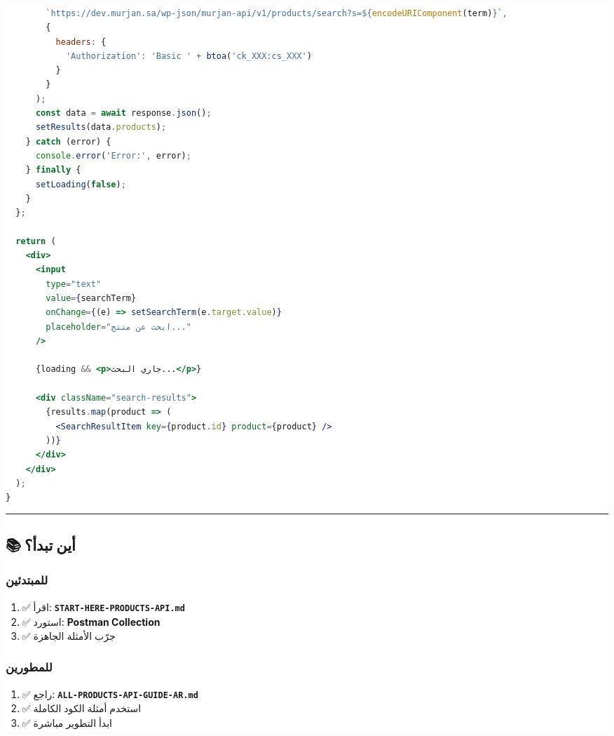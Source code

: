 ```jsx
        `https://dev.murjan.sa/wp-json/murjan-api/v1/products/search?s=${encodeURIComponent(term)}`,
        {
          headers: {
            'Authorization': 'Basic ' + btoa('ck_XXX:cs_XXX')
          }
        }
      );
      const data = await response.json();
      setResults(data.products);
    } catch (error) {
      console.error('Error:', error);
    } finally {
      setLoading(false);
    }
  };

  return (
    <div>
      <input
        type="text"
        value={searchTerm}
        onChange={(e) => setSearchTerm(e.target.value)}
        placeholder="ابحث عن منتج..."
      />
      
      {loading && <p>جاري البحث...</p>}
      
      <div className="search-results">
        {results.map(product => (
          <SearchResultItem key={product.id} product={product} />
        ))}
      </div>
    </div>
  );
}
```

---

## 📚 أين تبدأ؟

### للمبتدئين
1. ✅ اقرأ: **`START-HERE-PRODUCTS-API.md`**
2. ✅ استورد: **Postman Collection**
3. ✅ جرّب الأمثلة الجاهزة

### للمطورين
1. ✅ راجع: **`ALL-PRODUCTS-API-GUIDE-AR.md`**
2. ✅ استخدم أمثلة الكود الكاملة
3. ✅ ابدأ التطوير مباشرة
